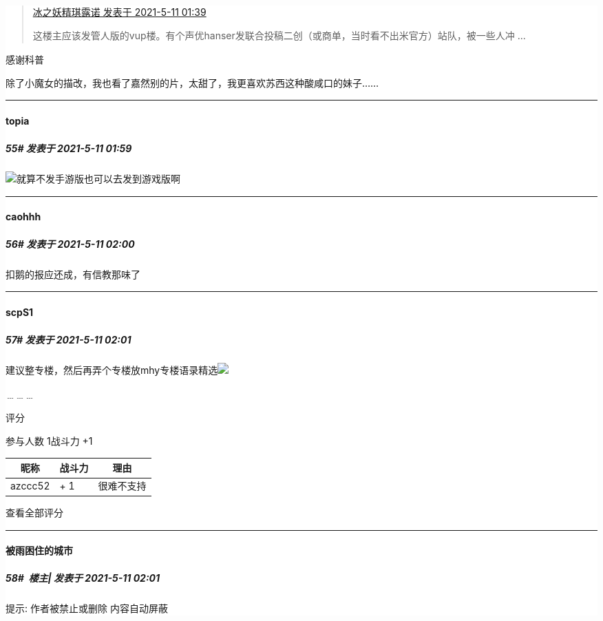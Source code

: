 
<blockquote><a href="httphttps://bbs.saraba1st.com/2b/forum.php?mod=redirect&amp;goto=findpost&amp;pid=51206149&amp;ptid=2003367" target="_blank">冰之妖精琪露诺 发表于 2021-5-11 01:39</a>

这楼主应该发管人版的vup楼。有个声优hanser发联合投稿二创（或商单，当时看不出米官方）站队，被一些人冲 ...</blockquote>
感谢科普


除了小魔女的描改，我也看了嘉然别的片，太甜了，我更喜欢苏西这种酸咸口的妹子……


*****

####  topia  
##### 55#       发表于 2021-5-11 01:59


<img src="https://static.saraba1st.com/image/smiley/face2017/067.png" referrerpolicy="no-referrer">就算不发手游版也可以去发到游戏版啊


*****

####  caohhh  
##### 56#       发表于 2021-5-11 02:00


扣鹅的报应还成，有信教那味了


*****

####  scpS1  
##### 57#       发表于 2021-5-11 02:01


建议整专楼，然后再弄个专楼放mhy专楼语录精选<img src="https://static.saraba1st.com/image/smiley/face2017/067.png" referrerpolicy="no-referrer">


﹍﹍﹍

评分


 参与人数 1战斗力 +1

|昵称|战斗力|理由|
|----|---|---|
| azccc52| + 1|很难不支持|


查看全部评分


*****

####  被雨困住的城市  
##### 58#         楼主| 发表于 2021-5-11 02:01

提示: 作者被禁止或删除 内容自动屏蔽
